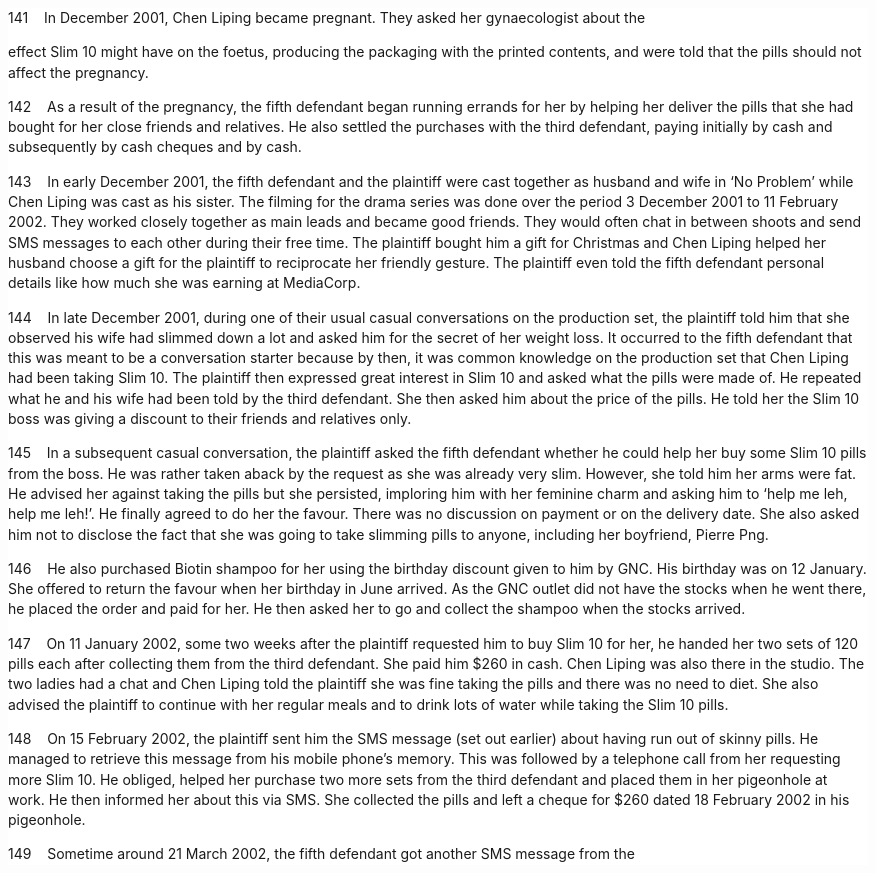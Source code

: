 141    In December 2001, Chen Liping became pregnant. They asked her gynaecologist about the 


effect Slim 10 might have on the foetus, producing the packaging with the printed contents, and were told that the pills should not affect the pregnancy. 

142    As a result of the pregnancy, the fifth defendant began running errands for her by helping her deliver the pills that she had bought for her close friends and relatives. He also settled the purchases with the third defendant, paying initially by cash and subsequently by cash cheques and by cash. 

143    In early December 2001, the fifth defendant and the plaintiff were cast together as husband and wife in ‘No Problem’ while Chen Liping was cast as his sister. The filming for the drama series was done over the period 3 December 2001 to 11 February 2002. They worked closely together as main leads and became good friends. They would often chat in between shoots and send SMS messages to each other during their free time. The plaintiff bought him a gift for Christmas and Chen Liping helped her husband choose a gift for the plaintiff to reciprocate her friendly gesture. The plaintiff even told the fifth defendant personal details like how much she was earning at MediaCorp. 

144    In late December 2001, during one of their usual casual conversations on the production set, the plaintiff told him that she observed his wife had slimmed down a lot and asked him for the secret of her weight loss. It occurred to the fifth defendant that this was meant to be a conversation starter because by then, it was common knowledge on the production set that Chen Liping had been taking Slim 10. The plaintiff then expressed great interest in Slim 10 and asked what the pills were made of. He repeated what he and his wife had been told by the third defendant. She then asked him about the price of the pills. He told her the Slim 10 boss was giving a discount to their friends and relatives only. 

145    In a subsequent casual conversation, the plaintiff asked the fifth defendant whether he could help her buy some Slim 10 pills from the boss. He was rather taken aback by the request as she was already very slim. However, she told him her arms were fat. He advised her against taking the pills but she persisted, imploring him with her feminine charm and asking him to ‘help me leh, help me leh!’. He finally agreed to do her the favour. There was no discussion on payment or on the delivery date. She also asked him not to disclose the fact that she was going to take slimming pills to anyone, including her boyfriend, Pierre Png. 

146    He also purchased Biotin shampoo for her using the birthday discount given to him by GNC. His birthday was on 12 January. She offered to return the favour when her birthday in June arrived. As the GNC outlet did not have the stocks when he went there, he placed the order and paid for her. He then asked her to go and collect the shampoo when the stocks arrived. 

147    On 11 January 2002, some two weeks after the plaintiff requested him to buy Slim 10 for her, he handed her two sets of 120 pills each after collecting them from the third defendant. She paid him $260 in cash. Chen Liping was also there in the studio. The two ladies had a chat and Chen Liping told the plaintiff she was fine taking the pills and there was no need to diet. She also advised the plaintiff to continue with her regular meals and to drink lots of water while taking the Slim 10 pills. 

148    On 15 February 2002, the plaintiff sent him the SMS message (set out earlier) about having run out of skinny pills. He managed to retrieve this message from his mobile phone’s memory. This was followed by a telephone call from her requesting more Slim 10. He obliged, helped her purchase two more sets from the third defendant and placed them in her pigeonhole at work. He then informed her about this via SMS. She collected the pills and left a cheque for $260 dated 18 February 2002 in his pigeonhole. 

149    Sometime around 21 March 2002, the fifth defendant got another SMS message from the 
